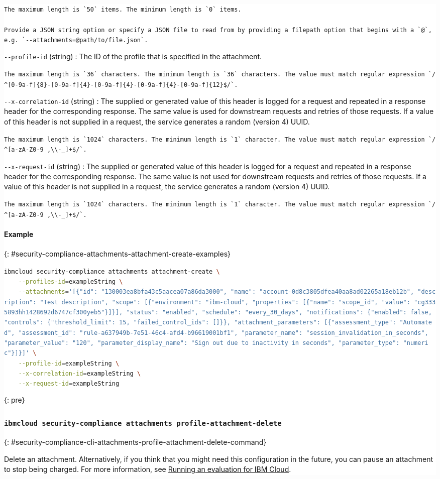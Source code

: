     The maximum length is `50` items. The minimum length is `0` items.

    Provide a JSON string option or specify a JSON file to read from by providing a filepath option that begins with a `@`, e.g. `--attachments=@path/to/file.json`.

`--profile-id` (string)
:   The ID of the profile that is specified in the attachment.

    The maximum length is `36` characters. The minimum length is `36` characters. The value must match regular expression `/^[0-9a-f]{8}-[0-9a-f]{4}-[0-9a-f]{4}-[0-9a-f]{4}-[0-9a-f]{12}$/`.

`--x-correlation-id` (string)
:   The supplied or generated value of this header is logged for a request and repeated in a response header for the corresponding response. The same value is used for downstream requests and retries of those requests. If a value of this header is not supplied in a request, the service generates a random (version 4) UUID.

    The maximum length is `1024` characters. The minimum length is `1` character. The value must match regular expression `/^[a-zA-Z0-9 ,\\-_]+$/`.

`--x-request-id` (string)
:   The supplied or generated value of this header is logged for a request and repeated in a response header for the corresponding response. The same value is not used for downstream requests and retries of those requests. If a value of this header is not supplied in a request, the service generates a random (version 4) UUID.

    The maximum length is `1024` characters. The minimum length is `1` character. The value must match regular expression `/^[a-zA-Z0-9 ,\\-_]+$/`.

#### Example
{: #security-compliance-attachments-attachment-create-examples}

```sh
ibmcloud security-compliance attachments attachment-create \
    --profiles-id=exampleString \
    --attachments='[{"id": "130003ea8bfa43c5aacea07a86da3000", "name": "account-0d8c3805dfea40aa8ad02265a18eb12b", "description": "Test description", "scope": [{"environment": "ibm-cloud", "properties": [{"name": "scope_id", "value": "cg3335893hh1428692d6747cf300yeb5"}]}], "status": "enabled", "schedule": "every_30_days", "notifications": {"enabled": false, "controls": {"threshold_limit": 15, "failed_control_ids": []}}, "attachment_parameters": [{"assessment_type": "Automated", "assessment_id": "rule-a637949b-7e51-46c4-afd4-b96619001bf1", "parameter_name": "session_invalidation_in_seconds", "parameter_value": "120", "parameter_display_name": "Sign out due to inactivity in seconds", "parameter_type": "numeric"}]}]' \
    --profile-id=exampleString \
    --x-correlation-id=exampleString \
    --x-request-id=exampleString
```
{: pre}

### `ibmcloud security-compliance attachments profile-attachment-delete`
{: #security-compliance-cli-attachments-profile-attachment-delete-command}

Delete an attachment. Alternatively, if you think that you might need  this configuration in the future, you can pause an attachment to stop being charged. For more information, see [Running an evaluation for IBM Cloud](/docs/security-compliance?topic=security-compliance-scan-resources).
